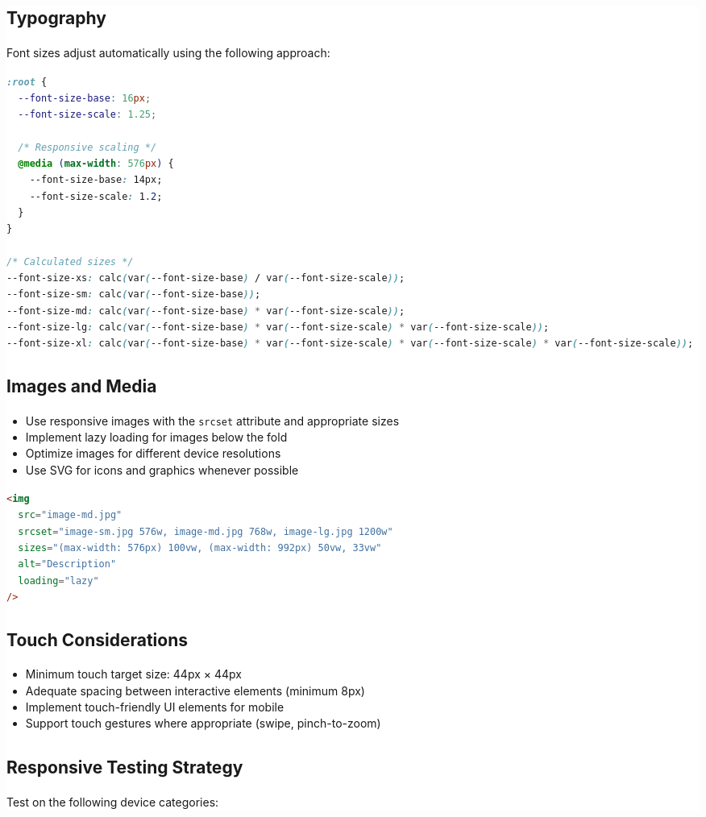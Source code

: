 ## Typography

Font sizes adjust automatically using the following approach:

```css
:root {
  --font-size-base: 16px;
  --font-size-scale: 1.25;
  
  /* Responsive scaling */
  @media (max-width: 576px) {
    --font-size-base: 14px;
    --font-size-scale: 1.2;
  }
}

/* Calculated sizes */
--font-size-xs: calc(var(--font-size-base) / var(--font-size-scale));
--font-size-sm: calc(var(--font-size-base));
--font-size-md: calc(var(--font-size-base) * var(--font-size-scale));
--font-size-lg: calc(var(--font-size-base) * var(--font-size-scale) * var(--font-size-scale));
--font-size-xl: calc(var(--font-size-base) * var(--font-size-scale) * var(--font-size-scale) * var(--font-size-scale));
```

## Images and Media

- Use responsive images with the `srcset` attribute and appropriate sizes
- Implement lazy loading for images below the fold
- Optimize images for different device resolutions
- Use SVG for icons and graphics whenever possible

```html
<img 
  src="image-md.jpg" 
  srcset="image-sm.jpg 576w, image-md.jpg 768w, image-lg.jpg 1200w" 
  sizes="(max-width: 576px) 100vw, (max-width: 992px) 50vw, 33vw"
  alt="Description"
  loading="lazy"
/>
```

## Touch Considerations

- Minimum touch target size: 44px × 44px
- Adequate spacing between interactive elements (minimum 8px)
- Implement touch-friendly UI elements for mobile
- Support touch gestures where appropriate (swipe, pinch-to-zoom)

## Responsive Testing Strategy

Test on the following device categories:
